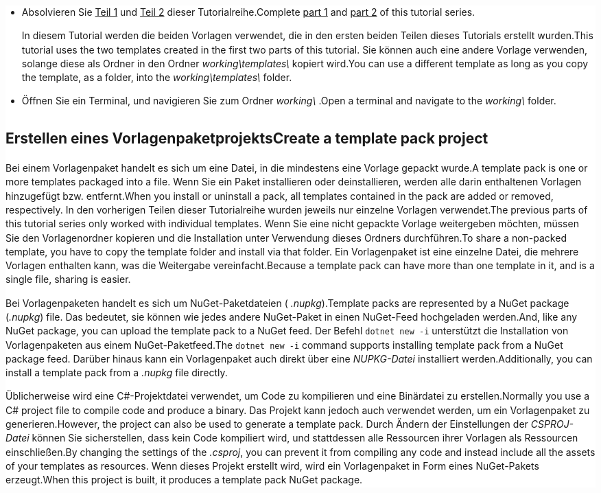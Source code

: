 * <span data-ttu-id="e261b-112">Absolvieren Sie [Teil 1](cli-templates-create-item-template.md) und [Teil 2](cli-templates-create-project-template.md) dieser Tutorialreihe.</span><span class="sxs-lookup"><span data-stu-id="e261b-112">Complete [part 1](cli-templates-create-item-template.md) and [part 2](cli-templates-create-project-template.md) of this tutorial series.</span></span>

  <span data-ttu-id="e261b-113">In diesem Tutorial werden die beiden Vorlagen verwendet, die in den ersten beiden Teilen dieses Tutorials erstellt wurden.</span><span class="sxs-lookup"><span data-stu-id="e261b-113">This tutorial uses the two templates created in the first two parts of this tutorial.</span></span> <span data-ttu-id="e261b-114">Sie können auch eine andere Vorlage verwenden, solange diese als Ordner in den Ordner _working\templates\\_ kopiert wird.</span><span class="sxs-lookup"><span data-stu-id="e261b-114">You can use a different template as long as you copy the template, as a folder, into the _working\templates\\_ folder.</span></span>

* <span data-ttu-id="e261b-115">Öffnen Sie ein Terminal, und navigieren Sie zum Ordner _working\\_ .</span><span class="sxs-lookup"><span data-stu-id="e261b-115">Open a terminal and navigate to the _working\\_ folder.</span></span>

## <a name="create-a-template-pack-project"></a><span data-ttu-id="e261b-116">Erstellen eines Vorlagenpaketprojekts</span><span class="sxs-lookup"><span data-stu-id="e261b-116">Create a template pack project</span></span>

<span data-ttu-id="e261b-117">Bei einem Vorlagenpaket handelt es sich um eine Datei, in die mindestens eine Vorlage gepackt wurde.</span><span class="sxs-lookup"><span data-stu-id="e261b-117">A template pack is one or more templates packaged into a file.</span></span> <span data-ttu-id="e261b-118">Wenn Sie ein Paket installieren oder deinstallieren, werden alle darin enthaltenen Vorlagen hinzugefügt bzw. entfernt.</span><span class="sxs-lookup"><span data-stu-id="e261b-118">When you install or uninstall a pack, all templates contained in the pack are added or removed, respectively.</span></span> <span data-ttu-id="e261b-119">In den vorherigen Teilen dieser Tutorialreihe wurden jeweils nur einzelne Vorlagen verwendet.</span><span class="sxs-lookup"><span data-stu-id="e261b-119">The previous parts of this tutorial series only worked with individual templates.</span></span> <span data-ttu-id="e261b-120">Wenn Sie eine nicht gepackte Vorlage weitergeben möchten, müssen Sie den Vorlagenordner kopieren und die Installation unter Verwendung dieses Ordners durchführen.</span><span class="sxs-lookup"><span data-stu-id="e261b-120">To share a non-packed template, you have to copy the template folder and install via that folder.</span></span> <span data-ttu-id="e261b-121">Ein Vorlagenpaket ist eine einzelne Datei, die mehrere Vorlagen enthalten kann, was die Weitergabe vereinfacht.</span><span class="sxs-lookup"><span data-stu-id="e261b-121">Because a template pack can have more than one template in it, and is a single file, sharing is easier.</span></span>

<span data-ttu-id="e261b-122">Bei Vorlagenpaketen handelt es sich um NuGet-Paketdateien ( _.nupkg_).</span><span class="sxs-lookup"><span data-stu-id="e261b-122">Template packs are represented by a NuGet package (_.nupkg_) file.</span></span> <span data-ttu-id="e261b-123">Das bedeutet, sie können wie jedes andere NuGet-Paket in einen NuGet-Feed hochgeladen werden.</span><span class="sxs-lookup"><span data-stu-id="e261b-123">And, like any NuGet package, you can upload the template pack to a NuGet feed.</span></span> <span data-ttu-id="e261b-124">Der Befehl `dotnet new -i` unterstützt die Installation von Vorlagenpaketen aus einem NuGet-Paketfeed.</span><span class="sxs-lookup"><span data-stu-id="e261b-124">The `dotnet new -i` command supports installing template pack from a NuGet package feed.</span></span> <span data-ttu-id="e261b-125">Darüber hinaus kann ein Vorlagenpaket auch direkt über eine _NUPKG-Datei_ installiert werden.</span><span class="sxs-lookup"><span data-stu-id="e261b-125">Additionally, you can install a template pack from a _.nupkg_ file directly.</span></span>

<span data-ttu-id="e261b-126">Üblicherweise wird eine C#-Projektdatei verwendet, um Code zu kompilieren und eine Binärdatei zu erstellen.</span><span class="sxs-lookup"><span data-stu-id="e261b-126">Normally you use a C# project file to compile code and produce a binary.</span></span> <span data-ttu-id="e261b-127">Das Projekt kann jedoch auch verwendet werden, um ein Vorlagenpaket zu generieren.</span><span class="sxs-lookup"><span data-stu-id="e261b-127">However, the project can also be used to generate a template pack.</span></span> <span data-ttu-id="e261b-128">Durch Ändern der Einstellungen der _CSPROJ-Datei_ können Sie sicherstellen, dass kein Code kompiliert wird, und stattdessen alle Ressourcen ihrer Vorlagen als Ressourcen einschließen.</span><span class="sxs-lookup"><span data-stu-id="e261b-128">By changing the settings of the _.csproj_, you can prevent it from compiling any code and instead include all the assets of your templates as resources.</span></span> <span data-ttu-id="e261b-129">Wenn dieses Projekt erstellt wird, wird ein Vorlagenpaket in Form eines NuGet-Pakets erzeugt.</span><span class="sxs-lookup"><span data-stu-id="e261b-129">When this project is built, it produces a template pack NuGet package.</span></span>
